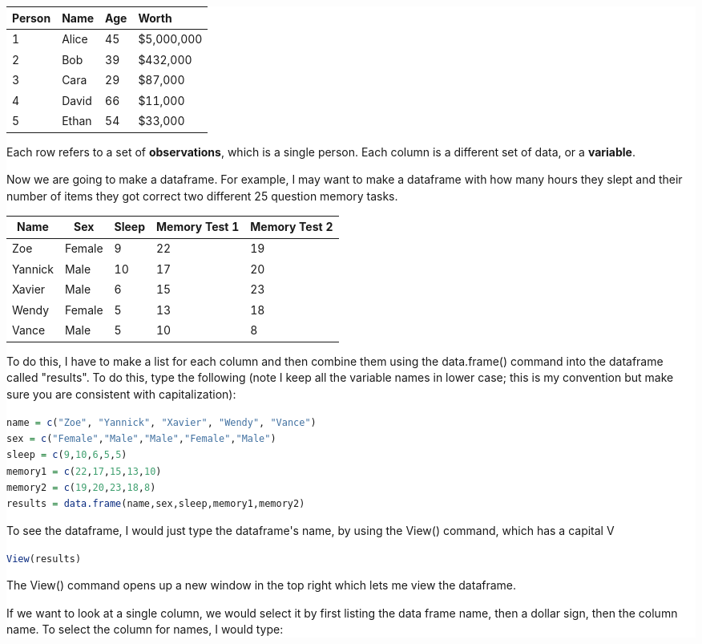 |Person|Name|Age|Worth|
|:-|:-|:-|:-|
|1|Alice|45|$5,000,000|
|2|Bob|39|$432,000|
|3|Cara|29|$87,000|
|4|David|66|$11,000|
|5|Ethan|54|$33,000|

Each row refers to a set of **observations**, which is a single person. Each column is a different set of data, or a **variable**.

Now we are going to make a dataframe. For example, I may want to make a dataframe with how many hours they slept and their number of items they got correct two different 25 question memory tasks.

|Name|Sex|Sleep|Memory Test 1|Memory Test 2|
|-|-|-|-|-|
|Zoe|Female|9|22|19|
|Yannick|Male|10|17|20|
|Xavier|Male|6|15|23|
|Wendy|Female|5|13|18|
|Vance|Male|5|10|8|

To do this, I have to make a list for each column and then combine them using the data.frame() command into the dataframe called "results". To do this, type the following (note I keep all the variable names in lower case; this is my convention but make sure you are consistent with capitalization):


```r
name = c("Zoe", "Yannick", "Xavier", "Wendy", "Vance")
sex = c("Female","Male","Male","Female","Male")
sleep = c(9,10,6,5,5)
memory1 = c(22,17,15,13,10)
memory2 = c(19,20,23,18,8)
results = data.frame(name,sex,sleep,memory1,memory2)
```

To see the dataframe, I would just type the dataframe's name, by using the View() command, which has a capital V

```r
View(results)
```
The View() command opens up a new window in the top right which lets me view the dataframe.

If we want to look at a single column, we would select it by first listing the data frame name, then a dollar sign, then the column name. To select the column for names, I would type:
